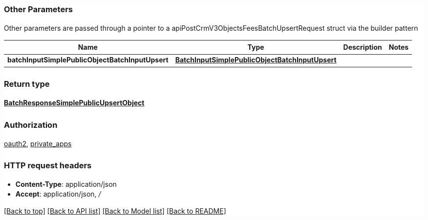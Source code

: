 
### Other Parameters

Other parameters are passed through a pointer to a apiPostCrmV3ObjectsFeesBatchUpsertRequest struct via the builder pattern


Name | Type | Description  | Notes
------------- | ------------- | ------------- | -------------
 **batchInputSimplePublicObjectBatchInputUpsert** | [**BatchInputSimplePublicObjectBatchInputUpsert**](BatchInputSimplePublicObjectBatchInputUpsert.md) |  | 

### Return type

[**BatchResponseSimplePublicUpsertObject**](BatchResponseSimplePublicUpsertObject.md)

### Authorization

[oauth2](../README.md#oauth2), [private_apps](../README.md#private_apps)

### HTTP request headers

- **Content-Type**: application/json
- **Accept**: application/json, */*

[[Back to top]](#) [[Back to API list]](../README.md#documentation-for-api-endpoints)
[[Back to Model list]](../README.md#documentation-for-models)
[[Back to README]](../README.md)

